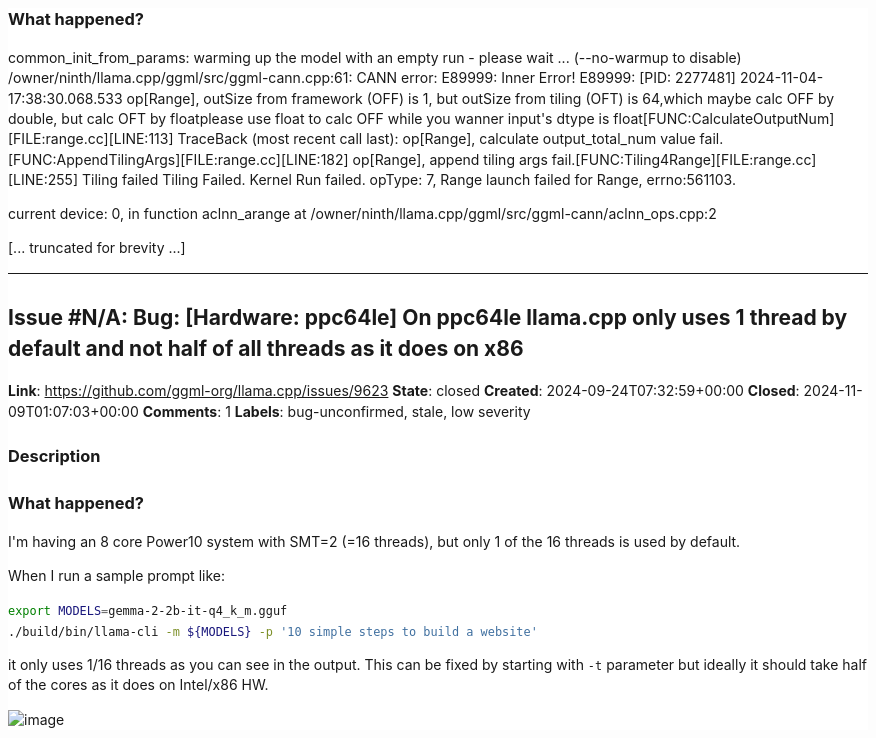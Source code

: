 ### What happened?

common_init_from_params: warming up the model with an empty run - please wait ... (--no-warmup to disable)
/owner/ninth/llama.cpp/ggml/src/ggml-cann.cpp:61: CANN error: E89999: Inner Error!
E89999: [PID: 2277481] 2024-11-04-17:38:30.068.533 op[Range], outSize from framework (OFF) is 1, but outSize from tiling (OFT) is 64,which maybe calc OFF by double, but calc OFT by floatplease use float to calc OFF while you wanner input's dtype is float[FUNC:CalculateOutputNum][FILE:range.cc][LINE:113]
        TraceBack (most recent call last):
       op[Range], calculate output_total_num value fail.[FUNC:AppendTilingArgs][FILE:range.cc][LINE:182]
       op[Range], append tiling args fail.[FUNC:Tiling4Range][FILE:range.cc][LINE:255]
       Tiling failed
       Tiling Failed.
       Kernel Run failed. opType: 7, Range
       launch failed for Range, errno:561103.

  current device: 0, in function aclnn_arange at /owner/ninth/llama.cpp/ggml/src/ggml-cann/aclnn_ops.cpp:2

[... truncated for brevity ...]

---

## Issue #N/A: Bug: [Hardware: ppc64le] On ppc64le llama.cpp only uses 1 thread by default and not half of all threads as it does on x86

**Link**: https://github.com/ggml-org/llama.cpp/issues/9623
**State**: closed
**Created**: 2024-09-24T07:32:59+00:00
**Closed**: 2024-11-09T01:07:03+00:00
**Comments**: 1
**Labels**: bug-unconfirmed, stale, low severity

### Description

### What happened?

I'm having an 8 core Power10 system with SMT=2 (=16 threads), but only 1 of the 16 threads is used by default.

When I run a sample prompt like:

```bash
export MODELS=gemma-2-2b-it-q4_k_m.gguf
./build/bin/llama-cli -m ${MODELS} -p '10 simple steps to build a website'
```

it only uses 1/16 threads as you can see in the output. This can be fixed by starting with `-t` parameter but ideally it should take half of the cores as it does on Intel/x86 HW.

<img width="558" alt="image" src="https://github.com/user-attachments/assets/ed3f5cce-e286-4b26-bfa3-7e0c5df877fb">
